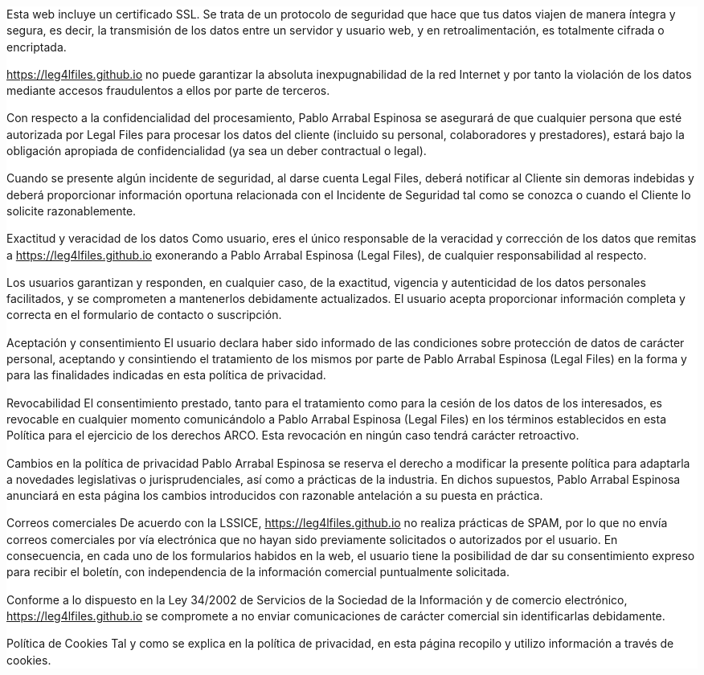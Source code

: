 Esta web incluye un certificado SSL. Se trata de un protocolo de seguridad que hace que tus datos viajen de manera íntegra y segura, es decir, la transmisión de los datos entre un servidor y usuario web, y en retroalimentación, es totalmente cifrada o encriptada.

https://leg4lfiles.github.io no puede garantizar la absoluta inexpugnabilidad de la red Internet y por tanto la violación de los datos mediante accesos fraudulentos a ellos por parte de terceros.

Con respecto a la confidencialidad del procesamiento, Pablo Arrabal Espinosa se asegurará de que cualquier persona que esté autorizada por Legal Files para procesar los datos del cliente (incluido su personal, colaboradores y prestadores), estará bajo la obligación apropiada de confidencialidad (ya sea un deber contractual o legal).

Cuando se presente algún incidente de seguridad, al darse cuenta Legal Files, deberá notificar al Cliente sin demoras indebidas y deberá proporcionar información oportuna relacionada con el Incidente de Seguridad tal como se conozca o cuando el Cliente lo solicite razonablemente.

Exactitud y veracidad de los datos
Como usuario, eres el único responsable de la veracidad y corrección de los datos que remitas a https://leg4lfiles.github.io exonerando a Pablo Arrabal Espinosa (Legal Files), de cualquier responsabilidad al respecto.

Los usuarios garantizan y responden, en cualquier caso, de la exactitud, vigencia y autenticidad de los datos personales facilitados, y se comprometen a mantenerlos debidamente actualizados. El usuario acepta proporcionar información completa y correcta en el formulario de contacto o suscripción.

Aceptación y consentimiento
El usuario declara haber sido informado de las condiciones sobre protección de datos de carácter personal, aceptando y consintiendo el tratamiento de los mismos por parte de Pablo Arrabal Espinosa (Legal Files) en la forma y para las finalidades indicadas en esta política de privacidad.

Revocabilidad
El consentimiento prestado, tanto para el tratamiento como para la cesión de los datos de los interesados, es revocable en cualquier momento comunicándolo a Pablo Arrabal Espinosa (Legal Files) en los términos establecidos en esta Política para el ejercicio de los derechos ARCO. Esta revocación en ningún caso tendrá carácter retroactivo.

Cambios en la política de privacidad
Pablo Arrabal Espinosa se reserva el derecho a modificar la presente política para adaptarla a novedades legislativas o jurisprudenciales, así como a prácticas de la industria. En dichos supuestos, Pablo Arrabal Espinosa anunciará en esta página los cambios introducidos con razonable antelación a su puesta en práctica.

Correos comerciales
De acuerdo con la LSSICE, https://leg4lfiles.github.io no realiza prácticas de SPAM, por lo que no envía correos comerciales por vía electrónica que no hayan sido previamente solicitados o autorizados por el usuario. En consecuencia, en cada uno de los formularios habidos en la web, el usuario tiene la posibilidad de dar su consentimiento expreso para recibir el boletín, con independencia de la información comercial puntualmente solicitada.

Conforme a lo dispuesto en la Ley 34/2002 de Servicios de la Sociedad de la Información y de comercio electrónico, https://leg4lfiles.github.io se compromete a no enviar comunicaciones de carácter comercial sin identificarlas debidamente.

Política de Cookies
Tal y como se explica en la política de privacidad, en esta página recopilo y utilizo información a través de cookies.

